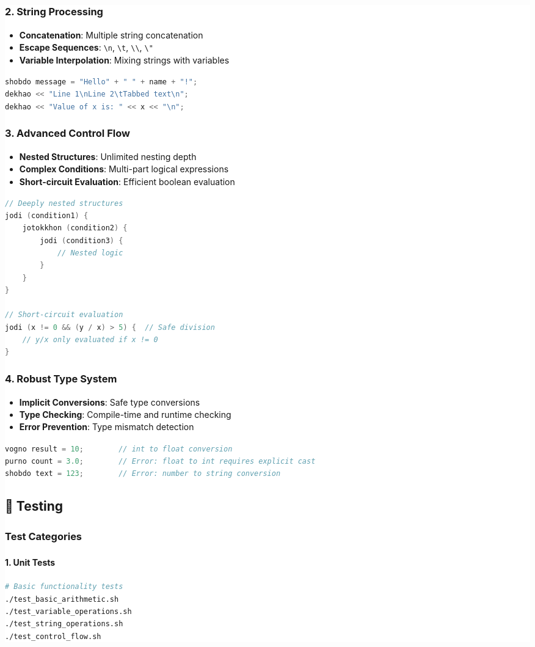 ### 2. String Processing
- **Concatenation**: Multiple string concatenation
- **Escape Sequences**: `\n`, `\t`, `\\`, `\"`
- **Variable Interpolation**: Mixing strings with variables

```cpp
shobdo message = "Hello" + " " + name + "!";
dekhao << "Line 1\nLine 2\tTabbed text\n";
dekhao << "Value of x is: " << x << "\n";
```

### 3. Advanced Control Flow
- **Nested Structures**: Unlimited nesting depth
- **Complex Conditions**: Multi-part logical expressions
- **Short-circuit Evaluation**: Efficient boolean evaluation

```cpp
// Deeply nested structures
jodi (condition1) {
    jotokkhon (condition2) {
        jodi (condition3) {
            // Nested logic
        }
    }
}

// Short-circuit evaluation
jodi (x != 0 && (y / x) > 5) {  // Safe division
    // y/x only evaluated if x != 0
}
```

### 4. Robust Type System
- **Implicit Conversions**: Safe type conversions
- **Type Checking**: Compile-time and runtime checking
- **Error Prevention**: Type mismatch detection

```cpp
vogno result = 10;        // int to float conversion
purno count = 3.0;        // Error: float to int requires explicit cast
shobdo text = 123;        // Error: number to string conversion
```

## 🧪 Testing

### Test Categories

#### 1. Unit Tests
```bash
# Basic functionality tests
./test_basic_arithmetic.sh
./test_variable_operations.sh
./test_string_operations.sh
./test_control_flow.sh
```
